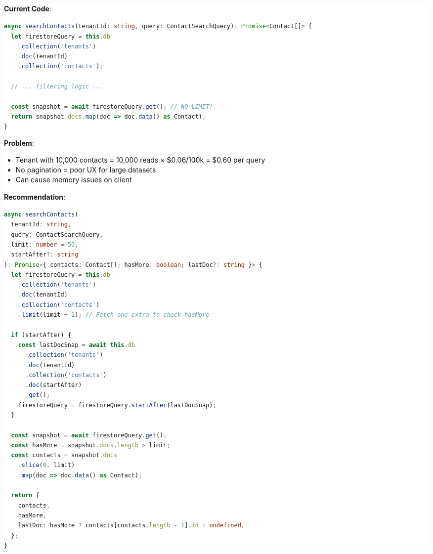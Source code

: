 **Current Code**:
```typescript
async searchContacts(tenantId: string, query: ContactSearchQuery): Promise<Contact[]> {
  let firestoreQuery = this.db
    .collection('tenants')
    .doc(tenantId)
    .collection('contacts');

  // ... filtering logic ...

  const snapshot = await firestoreQuery.get(); // NO LIMIT!
  return snapshot.docs.map(doc => doc.data() as Contact);
}
```

**Problem**:
- Tenant with 10,000 contacts = 10,000 reads × $0.06/100k = $0.60 per query
- No pagination = poor UX for large datasets
- Can cause memory issues on client

**Recommendation**:
```typescript
async searchContacts(
  tenantId: string,
  query: ContactSearchQuery,
  limit: number = 50,
  startAfter?: string
): Promise<{ contacts: Contact[]; hasMore: boolean; lastDoc?: string }> {
  let firestoreQuery = this.db
    .collection('tenants')
    .doc(tenantId)
    .collection('contacts')
    .limit(limit + 1); // Fetch one extra to check hasMore

  if (startAfter) {
    const lastDocSnap = await this.db
      .collection('tenants')
      .doc(tenantId)
      .collection('contacts')
      .doc(startAfter)
      .get();
    firestoreQuery = firestoreQuery.startAfter(lastDocSnap);
  }

  const snapshot = await firestoreQuery.get();
  const hasMore = snapshot.docs.length > limit;
  const contacts = snapshot.docs
    .slice(0, limit)
    .map(doc => doc.data() as Contact);

  return {
    contacts,
    hasMore,
    lastDoc: hasMore ? contacts[contacts.length - 1].id : undefined,
  };
}
```
